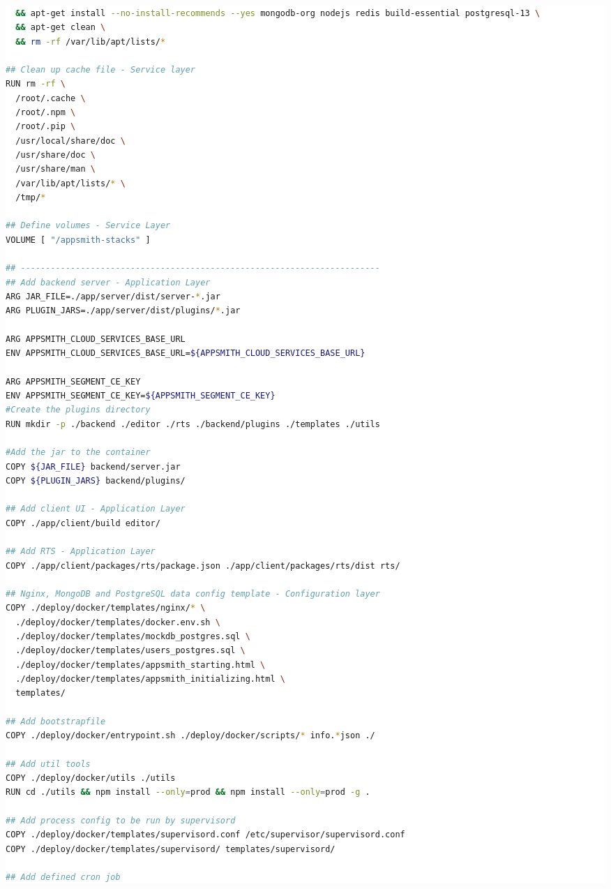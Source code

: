 ```bash
  && apt-get install --no-install-recommends --yes mongodb-org nodejs redis build-essential postgresql-13 \
  && apt-get clean \
  && rm -rf /var/lib/apt/lists/*

## Clean up cache file - Service layer
RUN rm -rf \
  /root/.cache \
  /root/.npm \
  /root/.pip \
  /usr/local/share/doc \
  /usr/share/doc \
  /usr/share/man \
  /var/lib/apt/lists/* \
  /tmp/*

## Define volumes - Service Layer
VOLUME [ "/appsmith-stacks" ]

## ------------------------------------------------------------------------
## Add backend server - Application Layer
ARG JAR_FILE=./app/server/dist/server-*.jar
ARG PLUGIN_JARS=./app/server/dist/plugins/*.jar

ARG APPSMITH_CLOUD_SERVICES_BASE_URL
ENV APPSMITH_CLOUD_SERVICES_BASE_URL=${APPSMITH_CLOUD_SERVICES_BASE_URL}

ARG APPSMITH_SEGMENT_CE_KEY
ENV APPSMITH_SEGMENT_CE_KEY=${APPSMITH_SEGMENT_CE_KEY}
#Create the plugins directory
RUN mkdir -p ./backend ./editor ./rts ./backend/plugins ./templates ./utils

#Add the jar to the container
COPY ${JAR_FILE} backend/server.jar
COPY ${PLUGIN_JARS} backend/plugins/

## Add client UI - Application Layer
COPY ./app/client/build editor/

## Add RTS - Application Layer
COPY ./app/client/packages/rts/package.json ./app/client/packages/rts/dist rts/

## Nginx, MongoDB and PostgreSQL data config template - Configuration layer
COPY ./deploy/docker/templates/nginx/* \
  ./deploy/docker/templates/docker.env.sh \
  ./deploy/docker/templates/mockdb_postgres.sql \
  ./deploy/docker/templates/users_postgres.sql \
  ./deploy/docker/templates/appsmith_starting.html \
  ./deploy/docker/templates/appsmith_initializing.html \
  templates/

## Add bootstrapfile
COPY ./deploy/docker/entrypoint.sh ./deploy/docker/scripts/* info.*json ./

## Add util tools
COPY ./deploy/docker/utils ./utils
RUN cd ./utils && npm install --only=prod && npm install --only=prod -g .

## Add process config to be run by supervisord
COPY ./deploy/docker/templates/supervisord.conf /etc/supervisor/supervisord.conf
COPY ./deploy/docker/templates/supervisord/ templates/supervisord/

## Add defined cron job
```